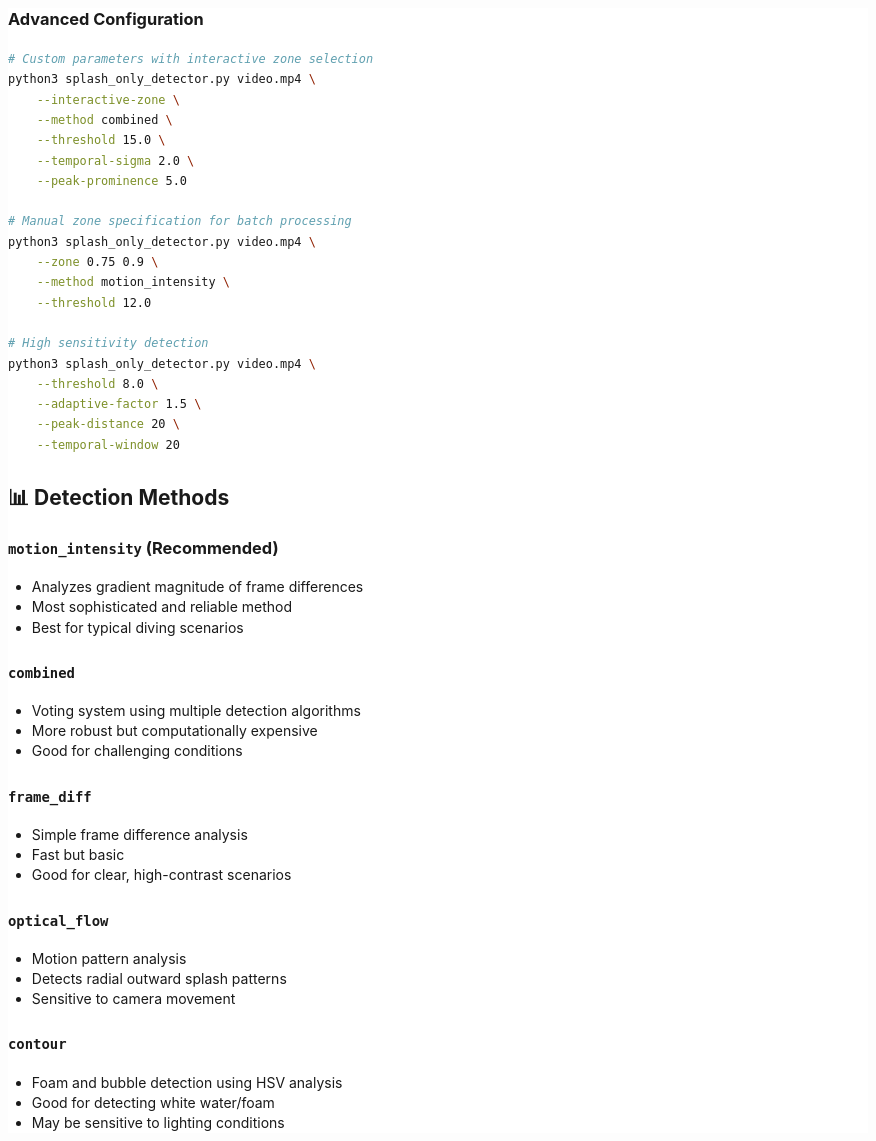 ### Advanced Configuration
```bash
# Custom parameters with interactive zone selection
python3 splash_only_detector.py video.mp4 \
    --interactive-zone \
    --method combined \
    --threshold 15.0 \
    --temporal-sigma 2.0 \
    --peak-prominence 5.0

# Manual zone specification for batch processing
python3 splash_only_detector.py video.mp4 \
    --zone 0.75 0.9 \
    --method motion_intensity \
    --threshold 12.0

# High sensitivity detection
python3 splash_only_detector.py video.mp4 \
    --threshold 8.0 \
    --adaptive-factor 1.5 \
    --peak-distance 20 \
    --temporal-window 20
```

## 📊 Detection Methods

### `motion_intensity` (Recommended)
- Analyzes gradient magnitude of frame differences
- Most sophisticated and reliable method
- Best for typical diving scenarios

### `combined`
- Voting system using multiple detection algorithms
- More robust but computationally expensive
- Good for challenging conditions

### `frame_diff`
- Simple frame difference analysis
- Fast but basic
- Good for clear, high-contrast scenarios

### `optical_flow`
- Motion pattern analysis
- Detects radial outward splash patterns
- Sensitive to camera movement

### `contour`
- Foam and bubble detection using HSV analysis
- Good for detecting white water/foam
- May be sensitive to lighting conditions
